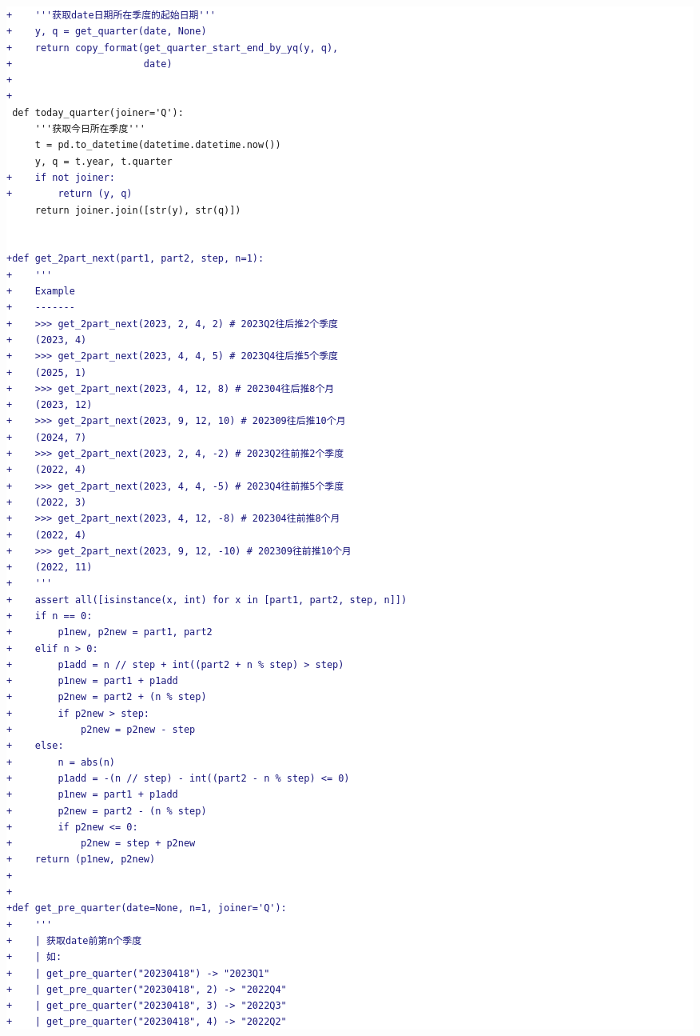 ```diff
+    '''获取date日期所在季度的起始日期'''
+    y, q = get_quarter(date, None)
+    return copy_format(get_quarter_start_end_by_yq(y, q),
+                       date)
+
+
 def today_quarter(joiner='Q'):
     '''获取今日所在季度'''
     t = pd.to_datetime(datetime.datetime.now())
     y, q = t.year, t.quarter
+    if not joiner:
+        return (y, q)
     return joiner.join([str(y), str(q)])
 
 
+def get_2part_next(part1, part2, step, n=1):
+    '''
+    Example
+    -------
+    >>> get_2part_next(2023, 2, 4, 2) # 2023Q2往后推2个季度
+    (2023, 4)
+    >>> get_2part_next(2023, 4, 4, 5) # 2023Q4往后推5个季度
+    (2025, 1)
+    >>> get_2part_next(2023, 4, 12, 8) # 202304往后推8个月
+    (2023, 12)
+    >>> get_2part_next(2023, 9, 12, 10) # 202309往后推10个月
+    (2024, 7)
+    >>> get_2part_next(2023, 2, 4, -2) # 2023Q2往前推2个季度
+    (2022, 4)
+    >>> get_2part_next(2023, 4, 4, -5) # 2023Q4往前推5个季度
+    (2022, 3)
+    >>> get_2part_next(2023, 4, 12, -8) # 202304往前推8个月
+    (2022, 4)
+    >>> get_2part_next(2023, 9, 12, -10) # 202309往前推10个月
+    (2022, 11)
+    '''
+    assert all([isinstance(x, int) for x in [part1, part2, step, n]])
+    if n == 0:
+        p1new, p2new = part1, part2
+    elif n > 0:
+        p1add = n // step + int((part2 + n % step) > step)
+        p1new = part1 + p1add
+        p2new = part2 + (n % step)
+        if p2new > step:
+            p2new = p2new - step
+    else:
+        n = abs(n)
+        p1add = -(n // step) - int((part2 - n % step) <= 0)
+        p1new = part1 + p1add
+        p2new = part2 - (n % step)
+        if p2new <= 0:
+            p2new = step + p2new
+    return (p1new, p2new)
+
+
+def get_pre_quarter(date=None, n=1, joiner='Q'):
+    '''
+    | 获取date前第n个季度
+    | 如:
+    | get_pre_quarter("20230418") -> "2023Q1"
+    | get_pre_quarter("20230418", 2) -> "2022Q4"
+    | get_pre_quarter("20230418", 3) -> "2022Q3"
+    | get_pre_quarter("20230418", 4) -> "2022Q2"
```
